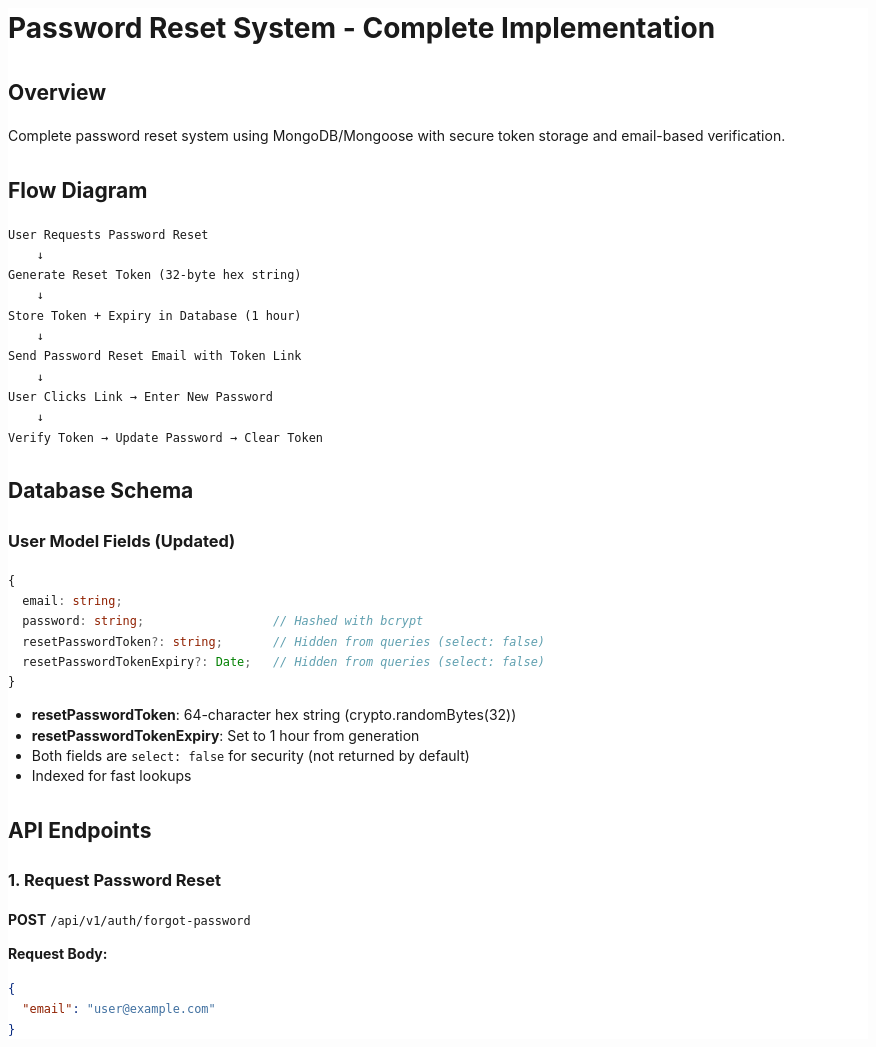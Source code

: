# Password Reset System - Complete Implementation

## Overview
Complete password reset system using MongoDB/Mongoose with secure token storage and email-based verification.

## Flow Diagram

```
User Requests Password Reset
    ↓
Generate Reset Token (32-byte hex string)
    ↓
Store Token + Expiry in Database (1 hour)
    ↓
Send Password Reset Email with Token Link
    ↓
User Clicks Link → Enter New Password
    ↓
Verify Token → Update Password → Clear Token
```

## Database Schema

### User Model Fields (Updated)
```typescript
{
  email: string;
  password: string;                  // Hashed with bcrypt
  resetPasswordToken?: string;       // Hidden from queries (select: false)
  resetPasswordTokenExpiry?: Date;   // Hidden from queries (select: false)
}
```

- **resetPasswordToken**: 64-character hex string (crypto.randomBytes(32))
- **resetPasswordTokenExpiry**: Set to 1 hour from generation
- Both fields are `select: false` for security (not returned by default)
- Indexed for fast lookups

## API Endpoints

### 1. Request Password Reset
**POST** `/api/v1/auth/forgot-password`

**Request Body:**
```json
{
  "email": "user@example.com"
}
```

